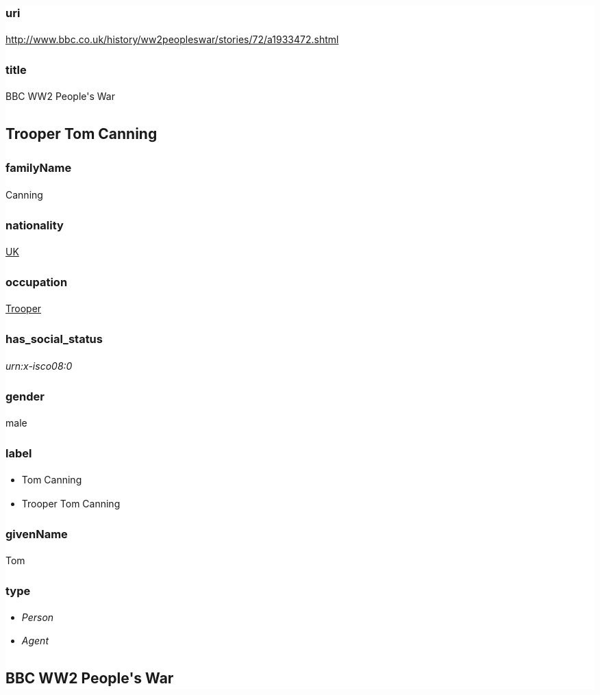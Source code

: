 ### uri


http://www.bbc.co.uk/history/ww2peopleswar/stories/72/a1933472.shtml

### title


BBC WW2 People's War

## Trooper Tom Canning

### familyName


Canning

### nationality


[UK](#UK)

### occupation


[Trooper](#Trooper)

### has_social_status


*urn:x-isco08:0*

### gender


male

### label

 - Tom Canning

 - Trooper Tom Canning

### givenName


Tom

### type

 - *Person*

 - *Agent*

## BBC WW2 People's War

